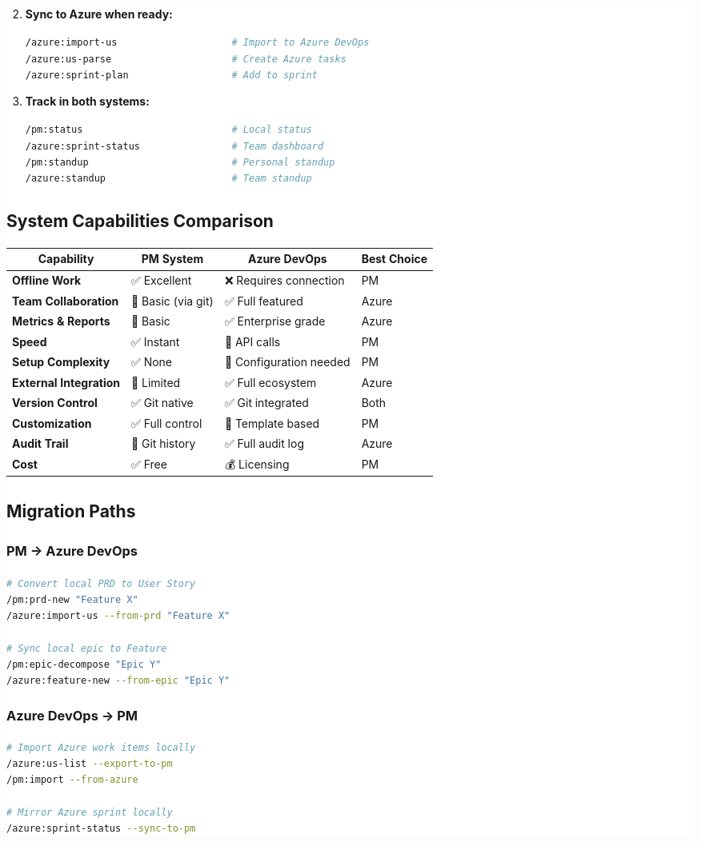 2. **Sync to Azure when ready:**
   ```bash
   /azure:import-us                    # Import to Azure DevOps
   /azure:us-parse                     # Create Azure tasks
   /azure:sprint-plan                  # Add to sprint
   ```

3. **Track in both systems:**
   ```bash
   /pm:status                          # Local status
   /azure:sprint-status                # Team dashboard
   /pm:standup                         # Personal standup
   /azure:standup                      # Team standup
   ```

## System Capabilities Comparison

| Capability | PM System | Azure DevOps | Best Choice |
|------------|-----------|--------------|-------------|
| **Offline Work** | ✅ Excellent | ❌ Requires connection | PM |
| **Team Collaboration** | 🔶 Basic (via git) | ✅ Full featured | Azure |
| **Metrics & Reports** | 🔶 Basic | ✅ Enterprise grade | Azure |
| **Speed** | ✅ Instant | 🔶 API calls | PM |
| **Setup Complexity** | ✅ None | 🔶 Configuration needed | PM |
| **External Integration** | 🔶 Limited | ✅ Full ecosystem | Azure |
| **Version Control** | ✅ Git native | ✅ Git integrated | Both |
| **Customization** | ✅ Full control | 🔶 Template based | PM |
| **Audit Trail** | 🔶 Git history | ✅ Full audit log | Azure |
| **Cost** | ✅ Free | 💰 Licensing | PM |

## Migration Paths

### PM → Azure DevOps
```bash
# Convert local PRD to User Story
/pm:prd-new "Feature X"
/azure:import-us --from-prd "Feature X"

# Sync local epic to Feature
/pm:epic-decompose "Epic Y"
/azure:feature-new --from-epic "Epic Y"
```

### Azure DevOps → PM
```bash
# Import Azure work items locally
/azure:us-list --export-to-pm
/pm:import --from-azure

# Mirror Azure sprint locally
/azure:sprint-status --sync-to-pm
```

